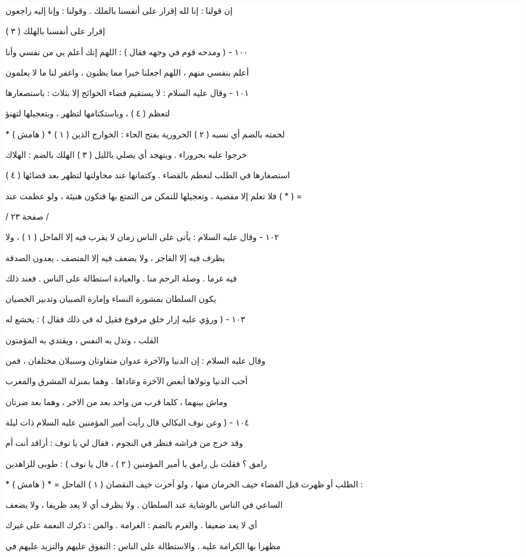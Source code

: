 إن قولنا : إنا لله إقرار على أنفسنا بالملك . وقولنا : وإنا إليه راجعون

إقرار على أنفسنا بالهلك ( ٣ )

١٠٠ - ( ومدحه قوم في وجهه فقال ) : اللهم إنك أعلم بي من نفسي وأنا

أعلم بنفسي منهم ، اللهم اجعلنا خيرا مما يظنون ، واغفر لنا ما لا يعلمون

١٠١ - وقال عليه السلام : لا يستقيم قضاء الحوائج إلا بثلاث : باستصغارها

لتعظم ( ٤ ) ، وباستكتامها لتظهر ، وبتعجيلها لتهنؤ

\* ( هامش ) \* ( ١ ) لحمته بالضم أي نسبه ( ٢ ) الحرورية بفتح الحاء :
الخوارج الذين

خرجوا عليه بحروراء . ويتهجد أي يصلي بالليل ( ٣ ) الهلك بالضم : الهلاك

( ٤ ) استصغارها في الطلب لتعظم بالقضاء . وكتمانها عند محاولتها لتظهر بعد
قضائها

فلا تعلم إلا مقضية ، وتعجيلها للتمكن من التمتع بها فتكون هنيئة ، ولو
عظمت عند ( \* ) =

/ صفحة ٢٣ /

١٠٢ - وقال عليه السلام : يأتى على الناس زمان لا يقرب فيه إلا الماحل ( ١
) ، ولا

يظرف فيه إلا الفاجر ، ولا يضعف فيه إلا المنصف . يعدون الصدقة

فيه غرما . وصلة الرحم منا . والعبادة استطالة على الناس . فعند ذلك

يكون السلطان بمشورة النساء وإمارة الصبيان وتدبير الخصيان

١٠٣ - ( ورؤي عليه إزار خلق مرقوع فقيل له في ذلك فقال ) : يخشع له

القلب ، وتذل به النفس ، ويقتدي به المؤمنون

وقال عليه السلام : إن الدنيا والآخرة عدوان متفاوتان وسبيلان مختلفان ،
فمن

أحب الدنيا وتولاها أبغض الآخرة وعاداها . وهما بمنزلة المشرق والمغرب

وماش بينهما ، كلما قرب من واحد بعد من الاخر ، وهما بعد ضرتان

١٠٤ - ( وعن نوف البكالي قال رأيت أمير المؤمنين عليه السلام ذات ليلة

وقد خرج من فراشه فنظر في النجوم ، فقال لي يا نوف : أراقد أنت أم

رامق ؟ فقلت بل رامق يا أمير المؤمنين ( ٢ ) ، قال يا نوف ) : طوبى
للزاهدين

\* ( هامش ) \* = الطلب أو ظهرت قبل القضاء خيف الحرمان منها ، ولو أخرت
خيف النقصان ( ١ ) الماحل :

الساعي في الناس بالوشاية عند السلطان . ولا يظرف أي لا يعد ظريفا ، ولا
يضعف

أي لا يعد ضعيفا . والغرم بالضم : الغرامة . والمن : ذكرك النعمة على غيرك

مظهرا بها الكرامة عليه . والاستطالة على الناس : التفوق عليهم والتزيد
عليهم في
